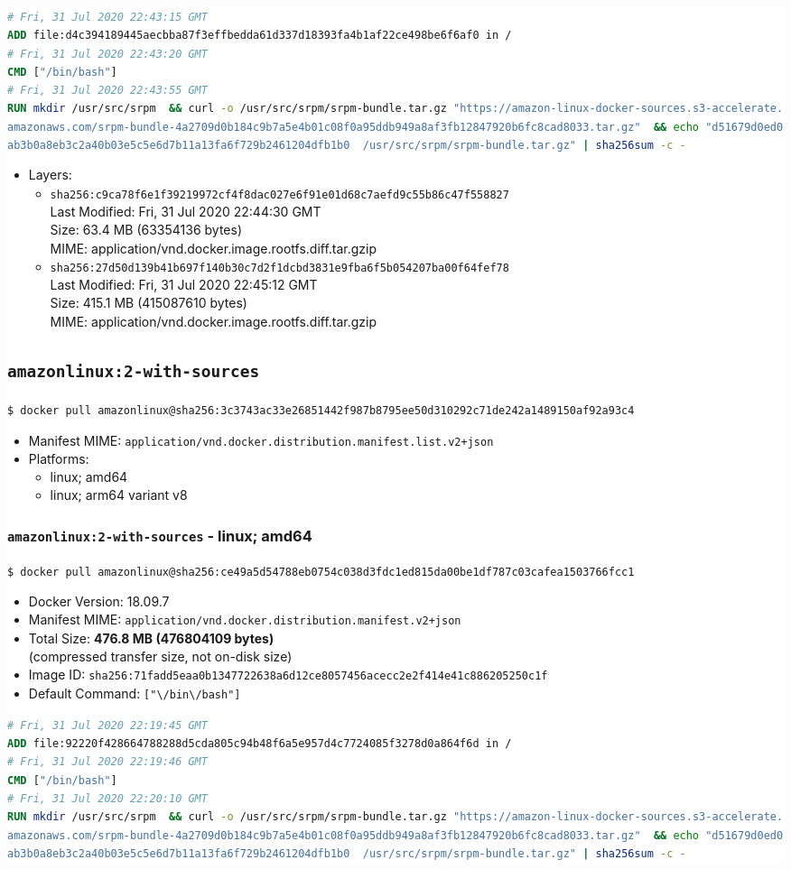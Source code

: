 ```dockerfile
# Fri, 31 Jul 2020 22:43:15 GMT
ADD file:d4c394189445aecbba87f3effbedda61d337d18393fa4b1af22ce498be6f6af0 in / 
# Fri, 31 Jul 2020 22:43:20 GMT
CMD ["/bin/bash"]
# Fri, 31 Jul 2020 22:43:55 GMT
RUN mkdir /usr/src/srpm  && curl -o /usr/src/srpm/srpm-bundle.tar.gz "https://amazon-linux-docker-sources.s3-accelerate.amazonaws.com/srpm-bundle-4a2709d0b184c9b7a5e4b01c08f0a95ddb949a8af3fb12847920b6fc8cad8033.tar.gz"  && echo "d51679d0ed0ab3b0a8eb3c2a40b03e5c5e6d7b11a13fa6f729b2461204dfb1b0  /usr/src/srpm/srpm-bundle.tar.gz" | sha256sum -c -
```

-	Layers:
	-	`sha256:c9ca78f6e1f39219972cf4f8dac027e6f91e01d68c7aefd9c55b86c47f558827`  
		Last Modified: Fri, 31 Jul 2020 22:44:30 GMT  
		Size: 63.4 MB (63354136 bytes)  
		MIME: application/vnd.docker.image.rootfs.diff.tar.gzip
	-	`sha256:27d50d139b41b697f140b30c7d2f1dcbd3831e9fba6f5b054207ba00f64fef78`  
		Last Modified: Fri, 31 Jul 2020 22:45:12 GMT  
		Size: 415.1 MB (415087610 bytes)  
		MIME: application/vnd.docker.image.rootfs.diff.tar.gzip

## `amazonlinux:2-with-sources`

```console
$ docker pull amazonlinux@sha256:3c3743ac33e26851442f987b8795ee50d310292c71de242a1489150af92a93c4
```

-	Manifest MIME: `application/vnd.docker.distribution.manifest.list.v2+json`
-	Platforms:
	-	linux; amd64
	-	linux; arm64 variant v8

### `amazonlinux:2-with-sources` - linux; amd64

```console
$ docker pull amazonlinux@sha256:ce49a5d54788eb0754c038d3fdc1ed815da00be1df787c03cafea1503766fcc1
```

-	Docker Version: 18.09.7
-	Manifest MIME: `application/vnd.docker.distribution.manifest.v2+json`
-	Total Size: **476.8 MB (476804109 bytes)**  
	(compressed transfer size, not on-disk size)
-	Image ID: `sha256:71fadd5eaa0b1347722638a6d12ce8057456acecc2e2f414e41c886205250c1f`
-	Default Command: `["\/bin\/bash"]`

```dockerfile
# Fri, 31 Jul 2020 22:19:45 GMT
ADD file:92220f428664788288d5cda805c94b48f6a5e957d4c7724085f3278d0a864f6d in / 
# Fri, 31 Jul 2020 22:19:46 GMT
CMD ["/bin/bash"]
# Fri, 31 Jul 2020 22:20:10 GMT
RUN mkdir /usr/src/srpm  && curl -o /usr/src/srpm/srpm-bundle.tar.gz "https://amazon-linux-docker-sources.s3-accelerate.amazonaws.com/srpm-bundle-4a2709d0b184c9b7a5e4b01c08f0a95ddb949a8af3fb12847920b6fc8cad8033.tar.gz"  && echo "d51679d0ed0ab3b0a8eb3c2a40b03e5c5e6d7b11a13fa6f729b2461204dfb1b0  /usr/src/srpm/srpm-bundle.tar.gz" | sha256sum -c -
```
